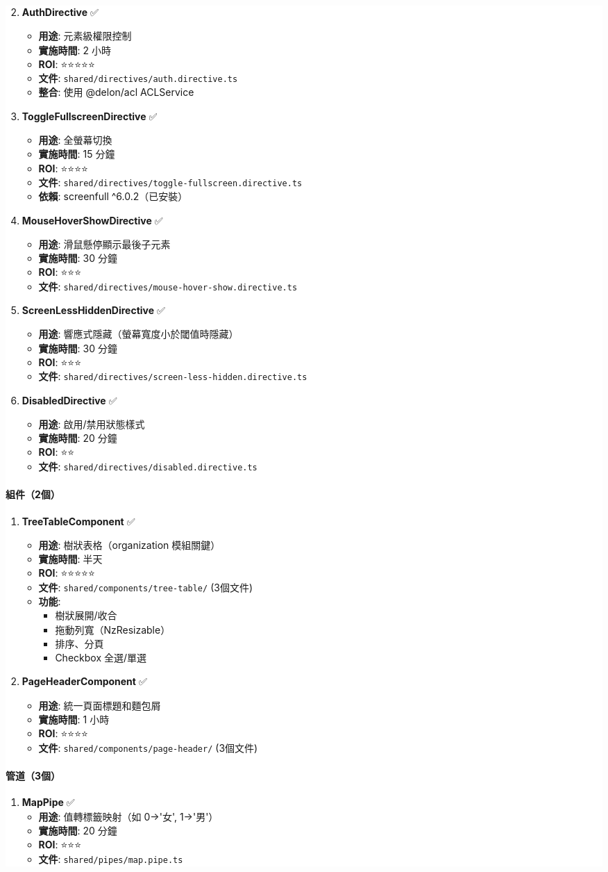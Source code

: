2. **AuthDirective** ✅
   - **用途**: 元素級權限控制
   - **實施時間**: 2 小時
   - **ROI**: ⭐⭐⭐⭐⭐
   - **文件**: `shared/directives/auth.directive.ts`
   - **整合**: 使用 @delon/acl ACLService

3. **ToggleFullscreenDirective** ✅
   - **用途**: 全螢幕切換
   - **實施時間**: 15 分鐘
   - **ROI**: ⭐⭐⭐⭐
   - **文件**: `shared/directives/toggle-fullscreen.directive.ts`
   - **依賴**: screenfull ^6.0.2（已安裝）

4. **MouseHoverShowDirective** ✅
   - **用途**: 滑鼠懸停顯示最後子元素
   - **實施時間**: 30 分鐘
   - **ROI**: ⭐⭐⭐
   - **文件**: `shared/directives/mouse-hover-show.directive.ts`

5. **ScreenLessHiddenDirective** ✅
   - **用途**: 響應式隱藏（螢幕寬度小於閾值時隱藏）
   - **實施時間**: 30 分鐘
   - **ROI**: ⭐⭐⭐
   - **文件**: `shared/directives/screen-less-hidden.directive.ts`

6. **DisabledDirective** ✅
   - **用途**: 啟用/禁用狀態樣式
   - **實施時間**: 20 分鐘
   - **ROI**: ⭐⭐
   - **文件**: `shared/directives/disabled.directive.ts`

#### 組件（2個）

1. **TreeTableComponent** ✅
   - **用途**: 樹狀表格（organization 模組關鍵）
   - **實施時間**: 半天
   - **ROI**: ⭐⭐⭐⭐⭐
   - **文件**: `shared/components/tree-table/` (3個文件)
   - **功能**: 
     - 樹狀展開/收合
     - 拖動列寬（NzResizable）
     - 排序、分頁
     - Checkbox 全選/單選

2. **PageHeaderComponent** ✅
   - **用途**: 統一頁面標題和麵包屑
   - **實施時間**: 1 小時
   - **ROI**: ⭐⭐⭐⭐
   - **文件**: `shared/components/page-header/` (3個文件)

#### 管道（3個）

1. **MapPipe** ✅
   - **用途**: 值轉標籤映射（如 0→'女', 1→'男'）
   - **實施時間**: 20 分鐘
   - **ROI**: ⭐⭐⭐
   - **文件**: `shared/pipes/map.pipe.ts`
